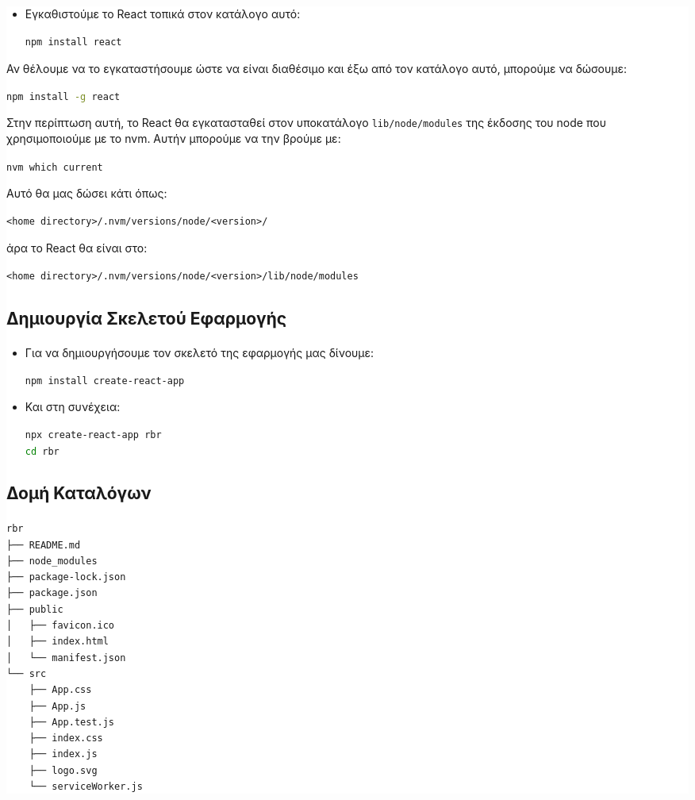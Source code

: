 * Εγκαθιστούμε το React τοπικά στον κατάλογο αυτό:

   ```bash
   npm install react
   ```
   
<div class="notes">

Αν θέλουμε να το εγκαταστήσουμε ώστε να είναι διαθέσιμο και έξω από
τον κατάλογο αυτό, μπορούμε να δώσουμε:

```bash
npm install -g react
```

Στην περίπτωση αυτή, το React θα εγκατασταθεί στον υποκατάλογο
`lib/node/modules` της έκδοσης του node που χρησιμοποιούμε με το nvm.
Αυτήν μπορούμε να την βρούμε με:

```bash
nvm which current
```

Αυτό θα μας δώσει κάτι όπως:

```
<home directory>/.nvm/versions/node/<version>/
```

άρα το React θα είναι στο:

```
<home directory>/.nvm/versions/node/<version>/lib/node/modules
```

</div>

## Δημιουργία Σκελετού Εφαρμογής

* Για να δημιουργήσουμε τον σκελετό της εφαρμογής μας δίνουμε:

   ```bash
   npm install create-react-app
   ```
   
* Και στη συνέχεια:

   ```bash
   npx create-react-app rbr
   cd rbr
   ```
   
## Δομή Καταλόγων

```
rbr
├── README.md
├── node_modules 
├── package-lock.json
├── package.json
├── public
│   ├── favicon.ico
│   ├── index.html
│   └── manifest.json
└── src
    ├── App.css
    ├── App.js
    ├── App.test.js
    ├── index.css
    ├── index.js
    ├── logo.svg
    └── serviceWorker.js
``` 